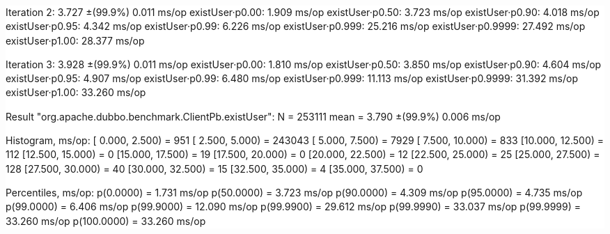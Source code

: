 Iteration   2: 3.727 ±(99.9%) 0.011 ms/op
                 existUser·p0.00:   1.909 ms/op
                 existUser·p0.50:   3.723 ms/op
                 existUser·p0.90:   4.018 ms/op
                 existUser·p0.95:   4.342 ms/op
                 existUser·p0.99:   6.226 ms/op
                 existUser·p0.999:  25.216 ms/op
                 existUser·p0.9999: 27.492 ms/op
                 existUser·p1.00:   28.377 ms/op

Iteration   3: 3.928 ±(99.9%) 0.011 ms/op
                 existUser·p0.00:   1.810 ms/op
                 existUser·p0.50:   3.850 ms/op
                 existUser·p0.90:   4.604 ms/op
                 existUser·p0.95:   4.907 ms/op
                 existUser·p0.99:   6.480 ms/op
                 existUser·p0.999:  11.113 ms/op
                 existUser·p0.9999: 31.392 ms/op
                 existUser·p1.00:   33.260 ms/op



Result "org.apache.dubbo.benchmark.ClientPb.existUser":
  N = 253111
  mean =      3.790 ±(99.9%) 0.006 ms/op

  Histogram, ms/op:
    [ 0.000,  2.500) = 951 
    [ 2.500,  5.000) = 243043 
    [ 5.000,  7.500) = 7929 
    [ 7.500, 10.000) = 833 
    [10.000, 12.500) = 112 
    [12.500, 15.000) = 0 
    [15.000, 17.500) = 19 
    [17.500, 20.000) = 0 
    [20.000, 22.500) = 12 
    [22.500, 25.000) = 25 
    [25.000, 27.500) = 128 
    [27.500, 30.000) = 40 
    [30.000, 32.500) = 15 
    [32.500, 35.000) = 4 
    [35.000, 37.500) = 0 

  Percentiles, ms/op:
      p(0.0000) =      1.731 ms/op
     p(50.0000) =      3.723 ms/op
     p(90.0000) =      4.309 ms/op
     p(95.0000) =      4.735 ms/op
     p(99.0000) =      6.406 ms/op
     p(99.9000) =     12.090 ms/op
     p(99.9900) =     29.612 ms/op
     p(99.9990) =     33.037 ms/op
     p(99.9999) =     33.260 ms/op
    p(100.0000) =     33.260 ms/op
